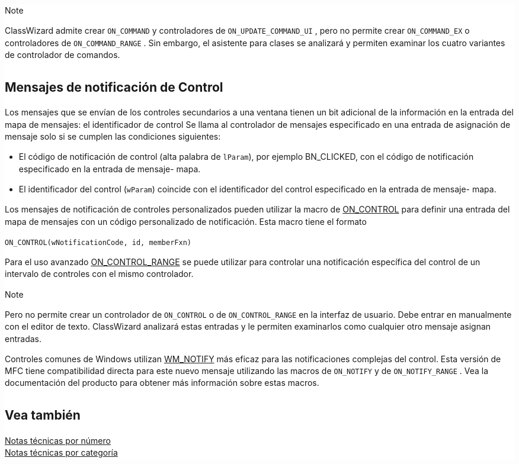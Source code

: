 > [!NOTE]
>  ClassWizard admite crear `ON_COMMAND` y controladores de `ON_UPDATE_COMMAND_UI` , pero no permite crear `ON_COMMAND_EX` o controladores de `ON_COMMAND_RANGE` .  Sin embargo, el asistente para clases se analizará y permiten examinar los cuatro variantes de controlador de comandos.  
  
## Mensajes de notificación de Control  
 Los mensajes que se envían de los controles secundarios a una ventana tienen un bit adicional de la información en la entrada del mapa de mensajes: el identificador de control  Se llama al controlador de mensajes especificado en una entrada de asignación de mensaje solo si se cumplen las condiciones siguientes:  
  
-   El código de notificación de control \(alta palabra de `lParam`\), por ejemplo BN\_CLICKED, con el código de notificación especificado en la entrada de mensaje\- mapa.  
  
-   El identificador del control \(`wParam`\) coincide con el identificador del control especificado en la entrada de mensaje\- mapa.  
  
 Los mensajes de notificación de controles personalizados pueden utilizar la macro de [ON\_CONTROL](../Topic/ON_CONTROL.md) para definir una entrada del mapa de mensajes con un código personalizado de notificación.  Esta macro tiene el formato  
  
```  
ON_CONTROL(wNotificationCode, id, memberFxn)  
```  
  
 Para el uso avanzado [ON\_CONTROL\_RANGE](../Topic/ON_CONTROL_RANGE.md) se puede utilizar para controlar una notificación específica del control de un intervalo de controles con el mismo controlador.  
  
> [!NOTE]
>  Pero no permite crear un controlador de `ON_CONTROL` o de `ON_CONTROL_RANGE` en la interfaz de usuario.  Debe entrar en manualmente con el editor de texto.  ClassWizard analizará estas entradas y le permiten examinarlos como cualquier otro mensaje asignan entradas.  
  
 Controles comunes de Windows utilizan [WM\_NOTIFY](http://msdn.microsoft.com/library/windows/desktop/bb775583) más eficaz para las notificaciones complejas del control.  Esta versión de MFC tiene compatibilidad directa para este nuevo mensaje utilizando las macros de `ON_NOTIFY` y de `ON_NOTIFY_RANGE` .  Vea la documentación del producto para obtener más información sobre estas macros.  
  
## Vea también  
 [Notas técnicas por número](../mfc/technical-notes-by-number.md)   
 [Notas técnicas por categoría](../mfc/technical-notes-by-category.md)